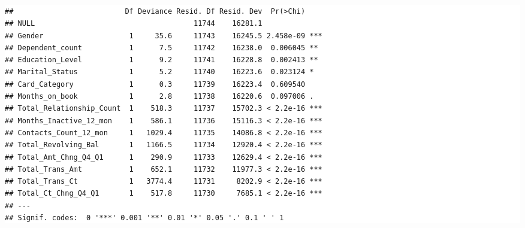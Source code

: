     ##                          Df Deviance Resid. Df Resid. Dev  Pr(>Chi)    
    ## NULL                                     11744    16281.1              
    ## Gender                    1     35.6     11743    16245.5 2.458e-09 ***
    ## Dependent_count           1      7.5     11742    16238.0  0.006045 ** 
    ## Education_Level           1      9.2     11741    16228.8  0.002413 ** 
    ## Marital_Status            1      5.2     11740    16223.6  0.023124 *  
    ## Card_Category             1      0.3     11739    16223.4  0.609540    
    ## Months_on_book            1      2.8     11738    16220.6  0.097006 .  
    ## Total_Relationship_Count  1    518.3     11737    15702.3 < 2.2e-16 ***
    ## Months_Inactive_12_mon    1    586.1     11736    15116.3 < 2.2e-16 ***
    ## Contacts_Count_12_mon     1   1029.4     11735    14086.8 < 2.2e-16 ***
    ## Total_Revolving_Bal       1   1166.5     11734    12920.4 < 2.2e-16 ***
    ## Total_Amt_Chng_Q4_Q1      1    290.9     11733    12629.4 < 2.2e-16 ***
    ## Total_Trans_Amt           1    652.1     11732    11977.3 < 2.2e-16 ***
    ## Total_Trans_Ct            1   3774.4     11731     8202.9 < 2.2e-16 ***
    ## Total_Ct_Chng_Q4_Q1       1    517.8     11730     7685.1 < 2.2e-16 ***
    ## ---
    ## Signif. codes:  0 '***' 0.001 '**' 0.01 '*' 0.05 '.' 0.1 ' ' 1
